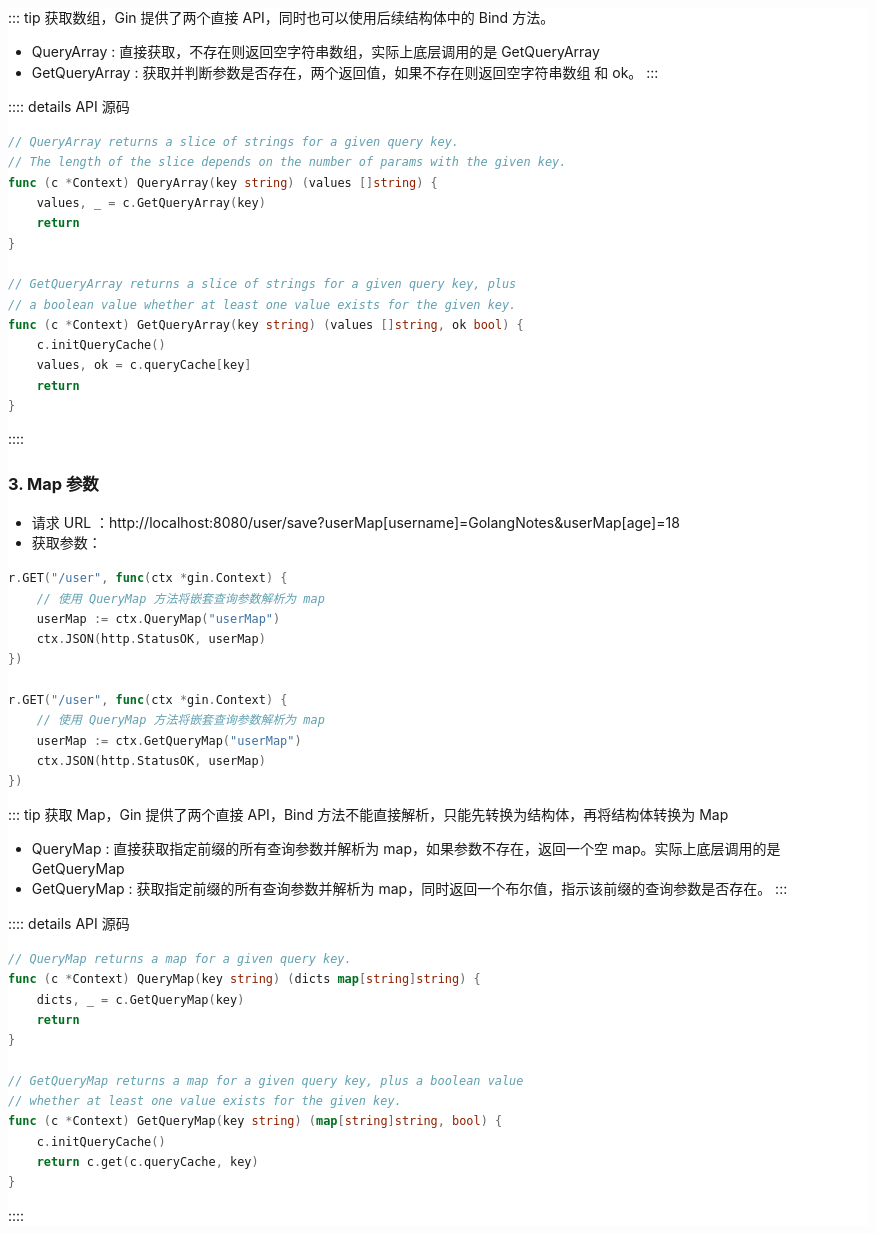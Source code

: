 ::: tip 获取数组，Gin 提供了两个直接 API，同时也可以使用后续结构体中的 Bind 方法。
- QueryArray : 直接获取，不存在则返回空字符串数组，实际上底层调用的是 GetQueryArray
- GetQueryArray : 获取并判断参数是否存在，两个返回值，如果不存在则返回空字符串数组 和 ok。
:::

:::: details API 源码
```go
// QueryArray returns a slice of strings for a given query key.
// The length of the slice depends on the number of params with the given key.
func (c *Context) QueryArray(key string) (values []string) {
	values, _ = c.GetQueryArray(key)
	return
}

// GetQueryArray returns a slice of strings for a given query key, plus
// a boolean value whether at least one value exists for the given key.
func (c *Context) GetQueryArray(key string) (values []string, ok bool) {
	c.initQueryCache()
	values, ok = c.queryCache[key]
	return
}
```
::::
### 3. Map 参数

- 请求 URL ：http://localhost:8080/user/save?userMap[username]=GolangNotes&userMap[age]=18
- 获取参数：

```go
r.GET("/user", func(ctx *gin.Context) {
    // 使用 QueryMap 方法将嵌套查询参数解析为 map
    userMap := ctx.QueryMap("userMap")
    ctx.JSON(http.StatusOK, userMap)
})

r.GET("/user", func(ctx *gin.Context) {
    // 使用 QueryMap 方法将嵌套查询参数解析为 map
    userMap := ctx.GetQueryMap("userMap")
    ctx.JSON(http.StatusOK, userMap)
})
```
::: tip 获取 Map，Gin 提供了两个直接 API，Bind 方法不能直接解析，只能先转换为结构体，再将结构体转换为 Map
- QueryMap : 直接获取指定前缀的所有查询参数并解析为 map，如果参数不存在，返回一个空 map。实际上底层调用的是 GetQueryMap
- GetQueryMap : 获取指定前缀的所有查询参数并解析为 map，同时返回一个布尔值，指示该前缀的查询参数是否存在。
:::

:::: details API 源码
```go
// QueryMap returns a map for a given query key.
func (c *Context) QueryMap(key string) (dicts map[string]string) {
	dicts, _ = c.GetQueryMap(key)
	return
}

// GetQueryMap returns a map for a given query key, plus a boolean value
// whether at least one value exists for the given key.
func (c *Context) GetQueryMap(key string) (map[string]string, bool) {
	c.initQueryCache()
	return c.get(c.queryCache, key)
}
```
::::
